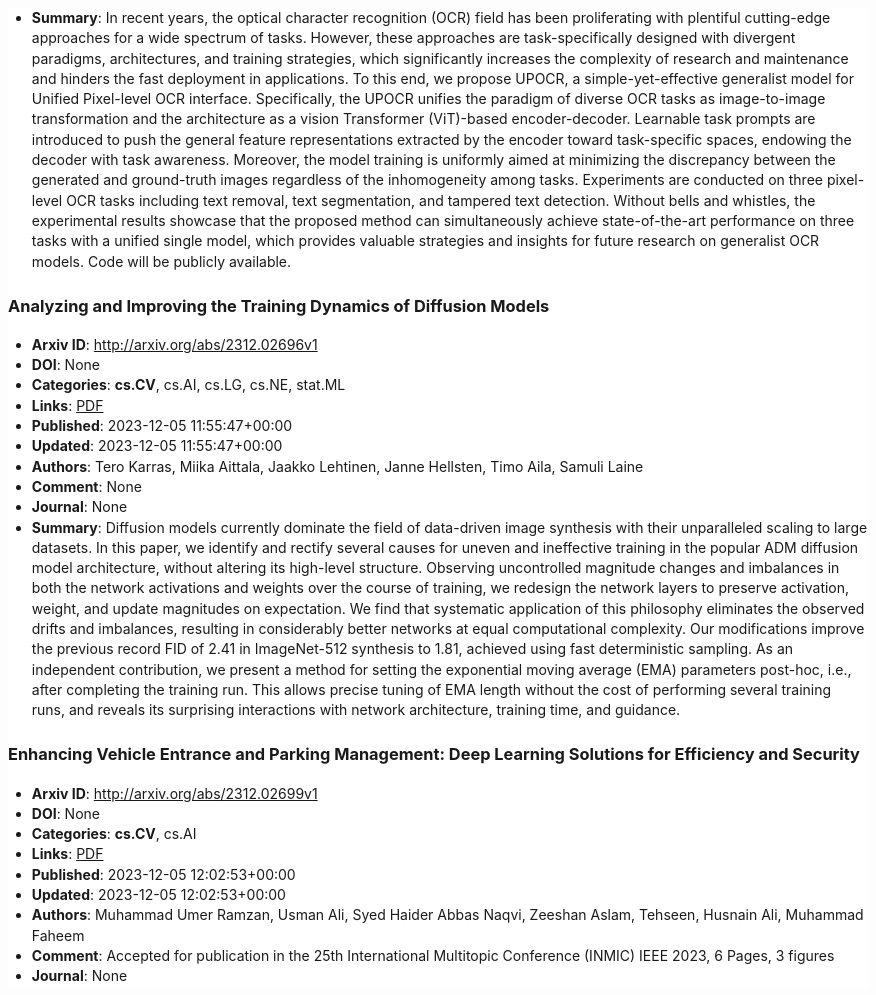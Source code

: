 - **Summary**: In recent years, the optical character recognition (OCR) field has been proliferating with plentiful cutting-edge approaches for a wide spectrum of tasks. However, these approaches are task-specifically designed with divergent paradigms, architectures, and training strategies, which significantly increases the complexity of research and maintenance and hinders the fast deployment in applications. To this end, we propose UPOCR, a simple-yet-effective generalist model for Unified Pixel-level OCR interface. Specifically, the UPOCR unifies the paradigm of diverse OCR tasks as image-to-image transformation and the architecture as a vision Transformer (ViT)-based encoder-decoder. Learnable task prompts are introduced to push the general feature representations extracted by the encoder toward task-specific spaces, endowing the decoder with task awareness. Moreover, the model training is uniformly aimed at minimizing the discrepancy between the generated and ground-truth images regardless of the inhomogeneity among tasks. Experiments are conducted on three pixel-level OCR tasks including text removal, text segmentation, and tampered text detection. Without bells and whistles, the experimental results showcase that the proposed method can simultaneously achieve state-of-the-art performance on three tasks with a unified single model, which provides valuable strategies and insights for future research on generalist OCR models. Code will be publicly available.



### Analyzing and Improving the Training Dynamics of Diffusion Models
- **Arxiv ID**: http://arxiv.org/abs/2312.02696v1
- **DOI**: None
- **Categories**: **cs.CV**, cs.AI, cs.LG, cs.NE, stat.ML
- **Links**: [PDF](http://arxiv.org/pdf/2312.02696v1)
- **Published**: 2023-12-05 11:55:47+00:00
- **Updated**: 2023-12-05 11:55:47+00:00
- **Authors**: Tero Karras, Miika Aittala, Jaakko Lehtinen, Janne Hellsten, Timo Aila, Samuli Laine
- **Comment**: None
- **Journal**: None
- **Summary**: Diffusion models currently dominate the field of data-driven image synthesis with their unparalleled scaling to large datasets. In this paper, we identify and rectify several causes for uneven and ineffective training in the popular ADM diffusion model architecture, without altering its high-level structure. Observing uncontrolled magnitude changes and imbalances in both the network activations and weights over the course of training, we redesign the network layers to preserve activation, weight, and update magnitudes on expectation. We find that systematic application of this philosophy eliminates the observed drifts and imbalances, resulting in considerably better networks at equal computational complexity. Our modifications improve the previous record FID of 2.41 in ImageNet-512 synthesis to 1.81, achieved using fast deterministic sampling.   As an independent contribution, we present a method for setting the exponential moving average (EMA) parameters post-hoc, i.e., after completing the training run. This allows precise tuning of EMA length without the cost of performing several training runs, and reveals its surprising interactions with network architecture, training time, and guidance.



### Enhancing Vehicle Entrance and Parking Management: Deep Learning Solutions for Efficiency and Security
- **Arxiv ID**: http://arxiv.org/abs/2312.02699v1
- **DOI**: None
- **Categories**: **cs.CV**, cs.AI
- **Links**: [PDF](http://arxiv.org/pdf/2312.02699v1)
- **Published**: 2023-12-05 12:02:53+00:00
- **Updated**: 2023-12-05 12:02:53+00:00
- **Authors**: Muhammad Umer Ramzan, Usman Ali, Syed Haider Abbas Naqvi, Zeeshan Aslam, Tehseen, Husnain Ali, Muhammad Faheem
- **Comment**: Accepted for publication in the 25th International Multitopic
  Conference (INMIC) IEEE 2023, 6 Pages, 3 figures
- **Journal**: None